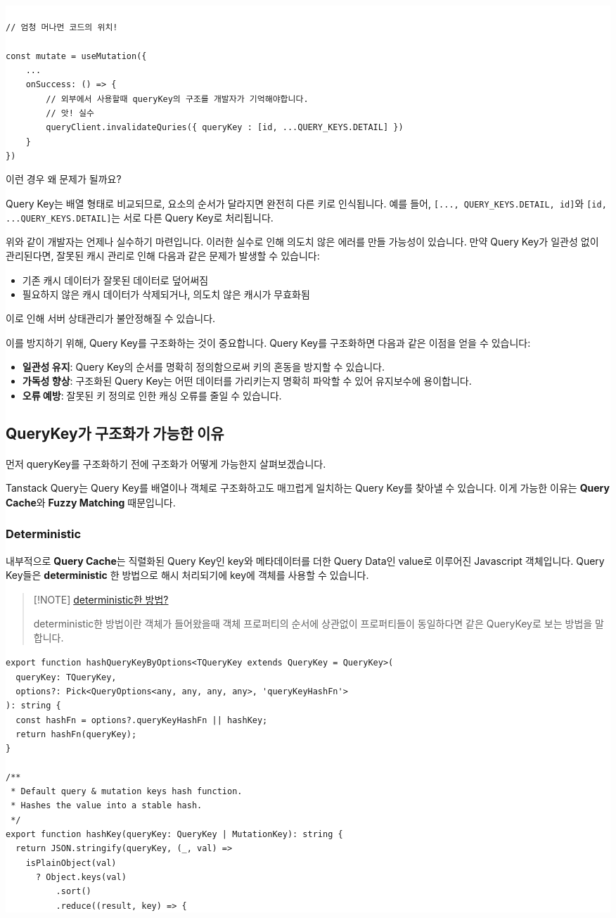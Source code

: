 ```tsx

// 엄청 머나먼 코드의 위치!

const mutate = useMutation({
	...
	onSuccess: () => {
		// 외부에서 사용할때 queryKey의 구조를 개발자가 기억해야합니다.
		// 앗! 실수
		queryClient.invalidateQuries({ queryKey : [id, ...QUERY_KEYS.DETAIL] })
	}
})
```

이런 경우 왜 문제가 될까요?

Query Key는 배열 형태로 비교되므로, 요소의 순서가 달라지면 완전히 다른 키로 인식됩니다. 예를 들어, `[..., QUERY_KEYS.DETAIL, id]`와 `[id, ...QUERY_KEYS.DETAIL]`는 서로 다른 Query Key로 처리됩니다.

위와 같이 개발자는 언제나 실수하기 마련입니다. 이러한 실수로 인해 의도치 않은 에러를 만들 가능성이 있습니다. 만약 Query Key가 일관성 없이 관리된다면, 잘못된 캐시 관리로 인해 다음과 같은 문제가 발생할 수 있습니다:

- 기존 캐시 데이터가 잘못된 데이터로 덮어써짐
- 필요하지 않은 캐시 데이터가 삭제되거나, 의도치 않은 캐시가 무효화됨

이로 인해 서버 상태관리가 불안정해질 수 있습니다.

이를 방지하기 위해, Query Key를 구조화하는 것이 중요합니다. Query Key를 구조화하면 다음과 같은 이점을 얻을 수 있습니다:

- **일관성 유지**: Query Key의 순서를 명확히 정의함으로써 키의 혼동을 방지할 수 있습니다.
- **가독성 향상**: 구조화된 Query Key는 어떤 데이터를 가리키는지 명확히 파악할 수 있어 유지보수에 용이합니다.
- **오류 예방**: 잘못된 키 정의로 인한 캐싱 오류를 줄일 수 있습니다.

## QueryKey가 구조화가 가능한 이유

먼저 queryKey를 구조화하기 전에 구조화가 어떻게 가능한지 살펴보겠습니다.

Tanstack Query는 Query Key를 배열이나 객체로 구조화하고도 매끄럽게 일치하는 Query Key를 찾아낼 수 있습니다. 이게 가능한 이유는 **Query Cache**와 **Fuzzy Matching** 때문입니다.

### **Deterministic**

내부적으로 **Query Cache**는 직렬화된 Query Key인 key와 메타데이터를 더한 Query Data인 value로 이루어진 Javascript 객체입니다. Query Key들은 **deterministic** 한 방법으로 해시 처리되기에 key에 객체를 사용할 수 있습니다.

> [!NOTE] [deterministic한 방법?](https://tanstack.com/query/v4/docs/framework/react/guides/query-keys#query-keys-are-hashed-deterministically)
>
> deterministic한 방법이란 객체가 들어왔을때 객체 프로퍼티의 순서에 상관없이 프로퍼티들이 동일하다면 같은 QueryKey로 보는 방법을 말합니다.

```tsx
export function hashQueryKeyByOptions<TQueryKey extends QueryKey = QueryKey>(
  queryKey: TQueryKey,
  options?: Pick<QueryOptions<any, any, any, any>, 'queryKeyHashFn'>
): string {
  const hashFn = options?.queryKeyHashFn || hashKey;
  return hashFn(queryKey);
}

/**
 * Default query & mutation keys hash function.
 * Hashes the value into a stable hash.
 */
export function hashKey(queryKey: QueryKey | MutationKey): string {
  return JSON.stringify(queryKey, (_, val) =>
    isPlainObject(val)
      ? Object.keys(val)
          .sort()
          .reduce((result, key) => {
```
